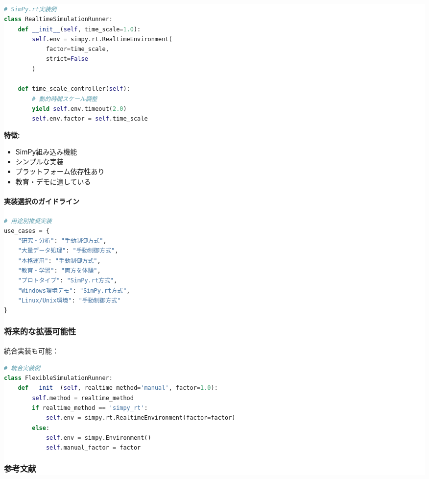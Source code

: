 ```python
# SimPy.rt実装例
class RealtimeSimulationRunner:
    def __init__(self, time_scale=1.0):
        self.env = simpy.rt.RealtimeEnvironment(
            factor=time_scale,
            strict=False
        )
    
    def time_scale_controller(self):
        # 動的時間スケール調整
        yield self.env.timeout(2.0)
        self.env.factor = self.time_scale
```

**特徴:**
- SimPy組み込み機能
- シンプルな実装
- プラットフォーム依存性あり
- 教育・デモに適している

#### 実装選択のガイドライン

```python
# 用途別推奨実装
use_cases = {
    "研究・分析": "手動制御方式",
    "大量データ処理": "手動制御方式", 
    "本格運用": "手動制御方式",
    "教育・学習": "両方を体験",
    "プロトタイプ": "SimPy.rt方式",
    "Windows環境デモ": "SimPy.rt方式",
    "Linux/Unix環境": "手動制御方式"
}
```

### 将来的な拡張可能性

統合実装も可能：

```python
# 統合実装例
class FlexibleSimulationRunner:
    def __init__(self, realtime_method='manual', factor=1.0):
        self.method = realtime_method
        if realtime_method == 'simpy_rt':
            self.env = simpy.rt.RealtimeEnvironment(factor=factor)
        else:
            self.env = simpy.Environment()
            self.manual_factor = factor
```

### 参考文献
